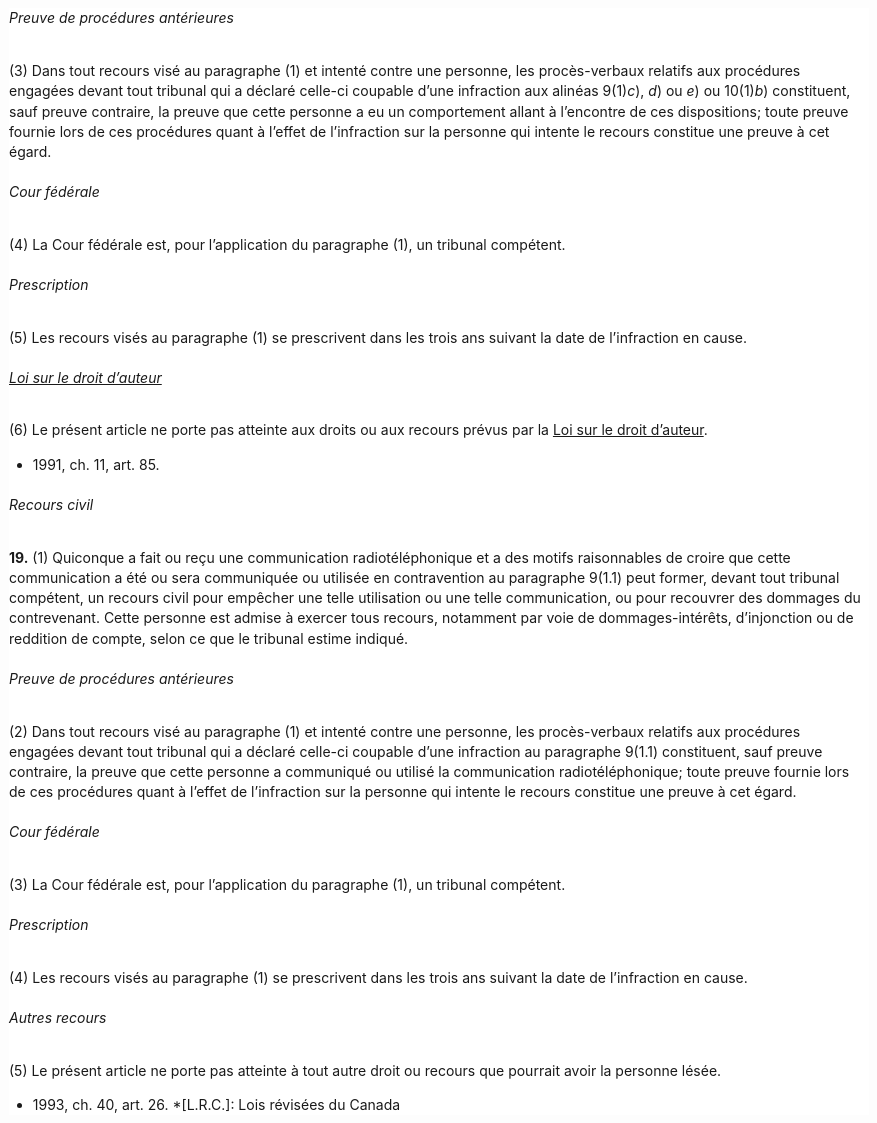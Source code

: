 ###### Preuve de procédures antérieures

(3) Dans tout recours visé au paragraphe (1) et intenté contre une personne, les procès-verbaux relatifs aux procédures engagées devant tout tribunal qui a déclaré celle-ci coupable d’une infraction aux alinéas 9(1)_c_), _d_) ou _e_) ou 10(1)_b_) constituent, sauf preuve contraire, la preuve que cette personne a eu un comportement allant à l’encontre de ces dispositions; toute preuve fournie lors de ces procédures quant à l’effet de l’infraction sur la personne qui intente le recours constitue une preuve à cet égard.

###### Cour fédérale

(4) La Cour fédérale est, pour l’application du paragraphe (1), un tribunal compétent.

###### Prescription

(5) Les recours visés au paragraphe (1) se prescrivent dans les trois ans suivant la date de l’infraction en cause.

###### [Loi sur le droit d’auteur](/canada/fra/lois/C/C-42.md)

(6) Le présent article ne porte pas atteinte aux droits ou aux recours prévus par la [Loi sur le droit d’auteur](/canada/fra/lois/C/C-42.md).

  * 1991, ch. 11, art. 85.

###### Recours civil

**19.** (1) Quiconque a fait ou reçu une communication radiotéléphonique et a des motifs raisonnables de croire que cette communication a été ou sera communiquée ou utilisée en contravention au paragraphe 9(1.1) peut former, devant tout tribunal compétent, un recours civil pour empêcher une telle utilisation ou une telle communication, ou pour recouvrer des dommages du contrevenant. Cette personne est admise à exercer tous recours, notamment par voie de dommages-intérêts, d’injonction ou de reddition de compte, selon ce que le tribunal estime indiqué.

###### Preuve de procédures antérieures

(2) Dans tout recours visé au paragraphe (1) et intenté contre une personne, les procès-verbaux relatifs aux procédures engagées devant tout tribunal qui a déclaré celle-ci coupable d’une infraction au paragraphe 9(1.1) constituent, sauf preuve contraire, la preuve que cette personne a communiqué ou utilisé la communication radiotéléphonique; toute preuve fournie lors de ces procédures quant à l’effet de l’infraction sur la personne qui intente le recours constitue une preuve à cet égard.

###### Cour fédérale

(3) La Cour fédérale est, pour l’application du paragraphe (1), un tribunal compétent.

###### Prescription

(4) Les recours visés au paragraphe (1) se prescrivent dans les trois ans suivant la date de l’infraction en cause.

###### Autres recours

(5) Le présent article ne porte pas atteinte à tout autre droit ou recours que pourrait avoir la personne lésée.

  * 1993, ch. 40, art. 26.
  *[L.R.C.]: Lois révisées du Canada
